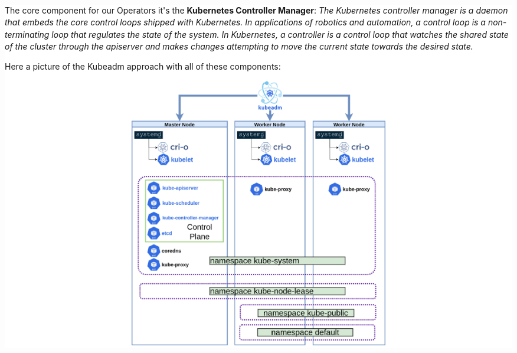   The core component for our Operators it's the **Kubernetes Controller Manager**: *The Kubernetes controller 
  manager is a daemon that embeds the core control loops shipped with Kubernetes. In applications of 
  robotics and automation, a control loop is a non-terminating loop that regulates the state of the 
  system. In Kubernetes, a controller is a control loop that watches the shared state of the cluster 
  through the apiserver and makes changes attempting to move the current state towards the desired state.*

Here a picture of the Kubeadm approach with all of these components:

<p align="center">
<img  width="50%" src="../../images/kubeadm-landscape.png">
</p>

